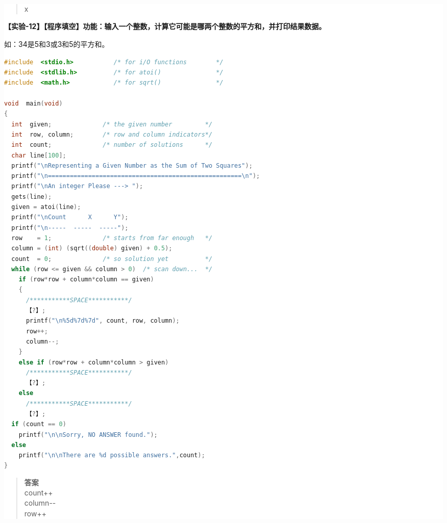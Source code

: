 > x  

**【实验-12】【程序填空】功能：输入一个整数，计算它可能是哪两个整数的平方和，并打印结果数据。**

如：34是5和3或3和5的平方和。

```c
#include  <stdio.h>           /* for i/O functions        */
#include  <stdlib.h>          /* for atoi()               */
#include  <math.h>            /* for sqrt()               */

void  main(void)
{
  int  given;              /* the given number         */
  int  row, column;        /* row and column indicators*/
  int  count;              /* number of solutions      */
  char line[100];
  printf("\nRepresenting a Given Number as the Sum of Two Squares");
  printf("\n=====================================================\n");
  printf("\nAn integer Please ---> ");
  gets(line);
  given = atoi(line);
  printf("\nCount      X      Y");
  printf("\n-----  -----  -----");
  row    = 1;              /* starts from far enough   */
  column = (int) (sqrt((double) given) + 0.5);
  count  = 0;              /* so solution yet          */
  while (row <= given && column > 0)  /* scan down...  */
    if (row*row + column*column == given) 
    {
      /***********SPACE***********/
      【?】;                                        
      printf("\n%5d%7d%7d", count, row, column);
      row++;
      column--;
    }
    else if (row*row + column*column > given)
      /***********SPACE***********/
      【?】;                                        
    else
      /***********SPACE***********/
      【?】;                                        
  if (count == 0)
    printf("\n\nSorry, NO ANSWER found.");
  else
    printf("\n\nThere are %d possible answers.",count);
}
```
> **答案**  
> count++  
> column--  
> row++  
